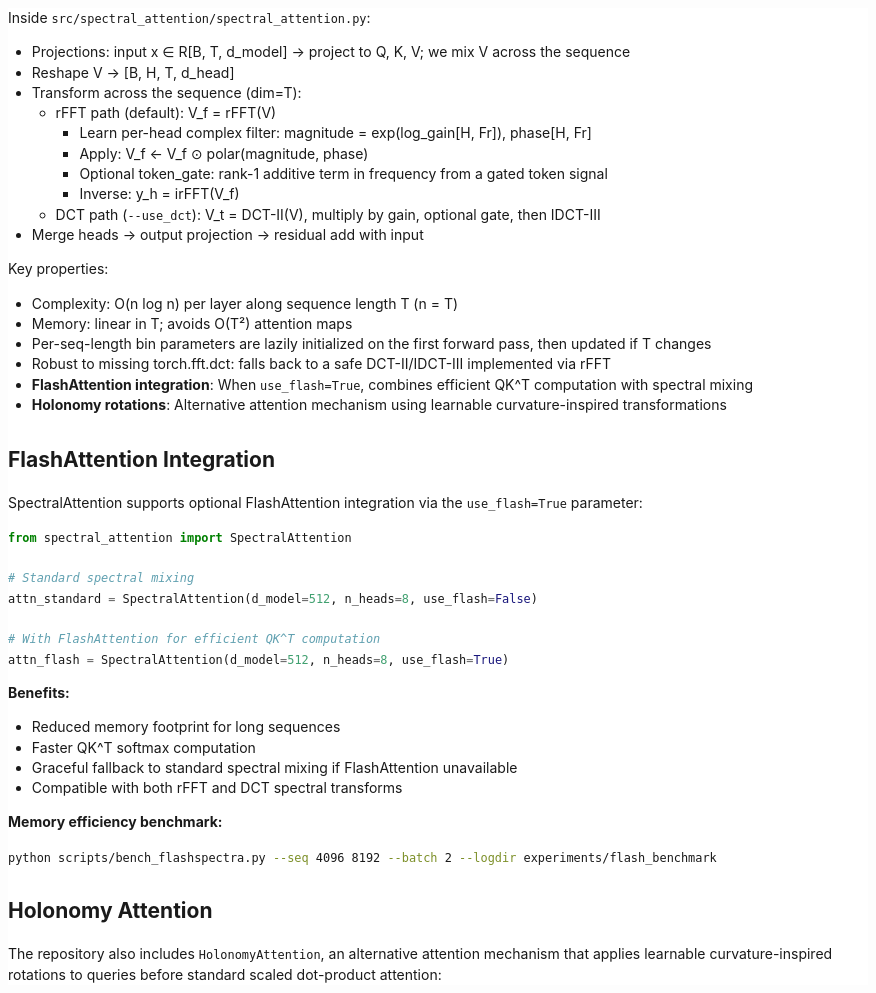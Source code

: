 Inside `src/spectral_attention/spectral_attention.py`:

- Projections: input x ∈ R[B, T, d_model] → project to Q, K, V; we mix V across the sequence
- Reshape V → [B, H, T, d_head]
- Transform across the sequence (dim=T):
	- rFFT path (default): V_f = rFFT(V)
		- Learn per-head complex filter: magnitude = exp(log_gain[H, Fr]), phase[H, Fr]
		- Apply: V_f ← V_f ⊙ polar(magnitude, phase)
		- Optional token_gate: rank-1 additive term in frequency from a gated token signal
		- Inverse: y_h = irFFT(V_f)
	- DCT path (`--use_dct`): V_t = DCT-II(V), multiply by gain, optional gate, then IDCT-III
- Merge heads → output projection → residual add with input

Key properties:

- Complexity: O(n log n) per layer along sequence length T (n = T)
- Memory: linear in T; avoids O(T²) attention maps
- Per-seq-length bin parameters are lazily initialized on the first forward pass, then updated if T changes
- Robust to missing torch.fft.dct: falls back to a safe DCT-II/IDCT-III implemented via rFFT
- **FlashAttention integration**: When `use_flash=True`, combines efficient QK^T computation with spectral mixing
- **Holonomy rotations**: Alternative attention mechanism using learnable curvature-inspired transformations

## FlashAttention Integration

SpectralAttention supports optional FlashAttention integration via the `use_flash=True` parameter:

```python
from spectral_attention import SpectralAttention

# Standard spectral mixing
attn_standard = SpectralAttention(d_model=512, n_heads=8, use_flash=False)

# With FlashAttention for efficient QK^T computation  
attn_flash = SpectralAttention(d_model=512, n_heads=8, use_flash=True)
```

**Benefits:**
- Reduced memory footprint for long sequences 
- Faster QK^T softmax computation
- Graceful fallback to standard spectral mixing if FlashAttention unavailable
- Compatible with both rFFT and DCT spectral transforms

**Memory efficiency benchmark:**
```bash
python scripts/bench_flashspectra.py --seq 4096 8192 --batch 2 --logdir experiments/flash_benchmark
```

## Holonomy Attention

The repository also includes `HolonomyAttention`, an alternative attention mechanism that applies learnable curvature-inspired rotations to queries before standard scaled dot-product attention:
